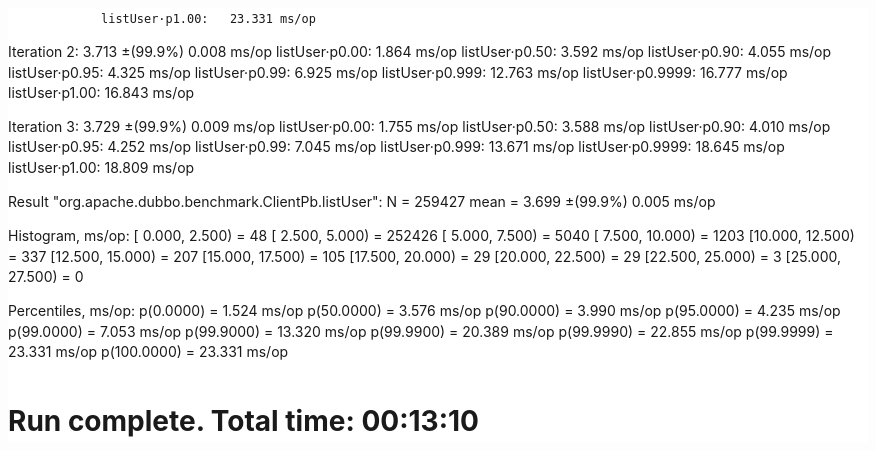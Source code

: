                  listUser·p1.00:   23.331 ms/op

Iteration   2: 3.713 ±(99.9%) 0.008 ms/op
                 listUser·p0.00:   1.864 ms/op
                 listUser·p0.50:   3.592 ms/op
                 listUser·p0.90:   4.055 ms/op
                 listUser·p0.95:   4.325 ms/op
                 listUser·p0.99:   6.925 ms/op
                 listUser·p0.999:  12.763 ms/op
                 listUser·p0.9999: 16.777 ms/op
                 listUser·p1.00:   16.843 ms/op

Iteration   3: 3.729 ±(99.9%) 0.009 ms/op
                 listUser·p0.00:   1.755 ms/op
                 listUser·p0.50:   3.588 ms/op
                 listUser·p0.90:   4.010 ms/op
                 listUser·p0.95:   4.252 ms/op
                 listUser·p0.99:   7.045 ms/op
                 listUser·p0.999:  13.671 ms/op
                 listUser·p0.9999: 18.645 ms/op
                 listUser·p1.00:   18.809 ms/op



Result "org.apache.dubbo.benchmark.ClientPb.listUser":
  N = 259427
  mean =      3.699 ±(99.9%) 0.005 ms/op

  Histogram, ms/op:
    [ 0.000,  2.500) = 48 
    [ 2.500,  5.000) = 252426 
    [ 5.000,  7.500) = 5040 
    [ 7.500, 10.000) = 1203 
    [10.000, 12.500) = 337 
    [12.500, 15.000) = 207 
    [15.000, 17.500) = 105 
    [17.500, 20.000) = 29 
    [20.000, 22.500) = 29 
    [22.500, 25.000) = 3 
    [25.000, 27.500) = 0 

  Percentiles, ms/op:
      p(0.0000) =      1.524 ms/op
     p(50.0000) =      3.576 ms/op
     p(90.0000) =      3.990 ms/op
     p(95.0000) =      4.235 ms/op
     p(99.0000) =      7.053 ms/op
     p(99.9000) =     13.320 ms/op
     p(99.9900) =     20.389 ms/op
     p(99.9990) =     22.855 ms/op
     p(99.9999) =     23.331 ms/op
    p(100.0000) =     23.331 ms/op


# Run complete. Total time: 00:13:10
